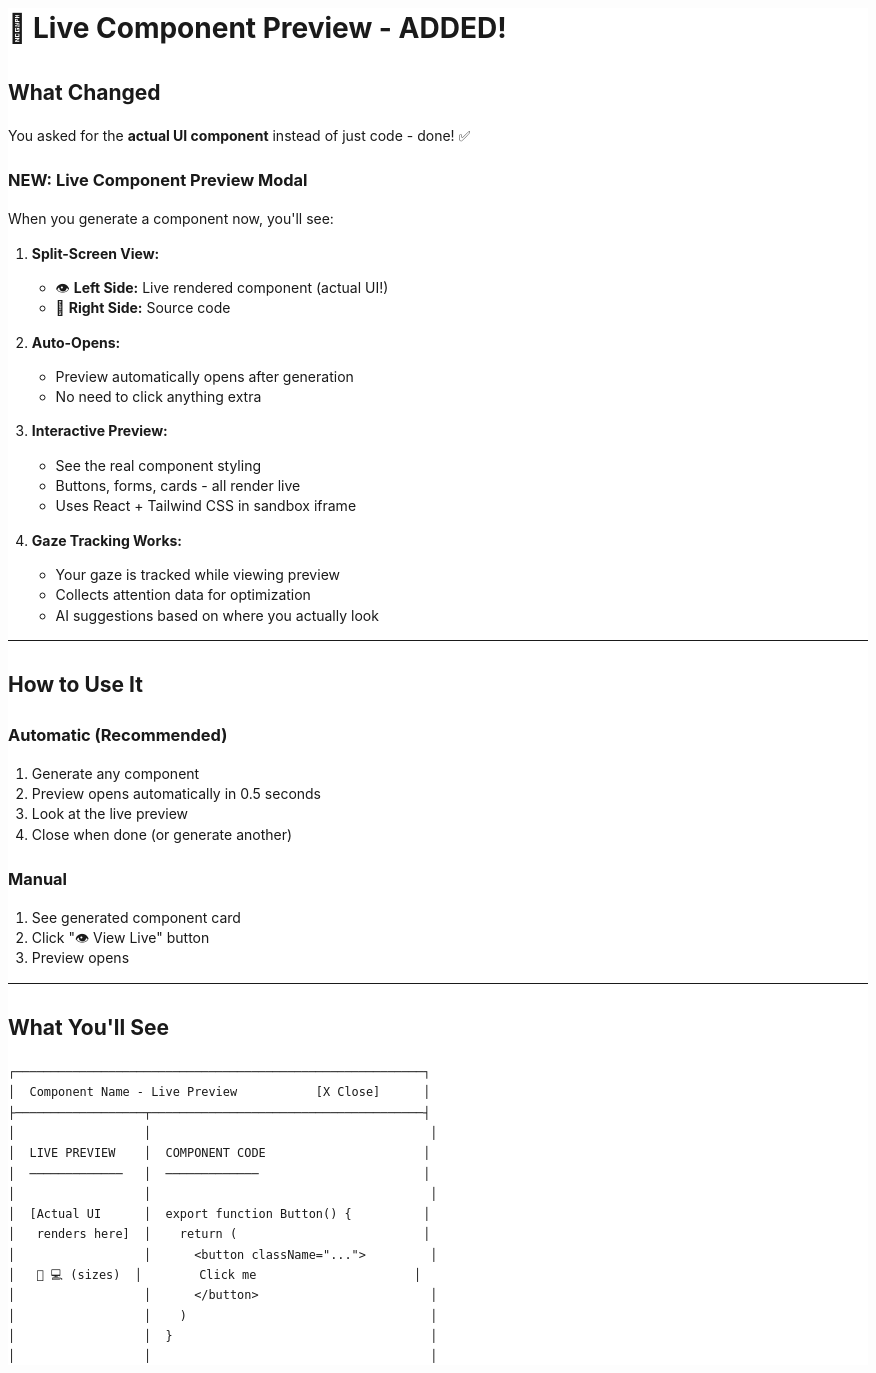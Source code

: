 # 🎉 Live Component Preview - ADDED!

## What Changed

You asked for the **actual UI component** instead of just code - done! ✅

### NEW: Live Component Preview Modal

When you generate a component now, you'll see:

1. **Split-Screen View:**
   - 👁️ **Left Side:** Live rendered component (actual UI!)
   - 📝 **Right Side:** Source code

2. **Auto-Opens:**
   - Preview automatically opens after generation
   - No need to click anything extra

3. **Interactive Preview:**
   - See the real component styling
   - Buttons, forms, cards - all render live
   - Uses React + Tailwind CSS in sandbox iframe

4. **Gaze Tracking Works:**
   - Your gaze is tracked while viewing preview
   - Collects attention data for optimization
   - AI suggestions based on where you actually look

---

## How to Use It

### Automatic (Recommended)
1. Generate any component
2. Preview opens automatically in 0.5 seconds
3. Look at the live preview
4. Close when done (or generate another)

### Manual
1. See generated component card
2. Click "👁️ View Live" button
3. Preview opens

---

## What You'll See

```
┌─────────────────────────────────────────────────────────┐
│  Component Name - Live Preview           [X Close]      │
├──────────────────┬──────────────────────────────────────┤
│                  │                                       │
│  LIVE PREVIEW    │  COMPONENT CODE                      │
│  ─────────────   │  ─────────────                       │
│                  │                                       │
│  [Actual UI      │  export function Button() {          │
│   renders here]  │    return (                          │
│                  │      <button className="...">         │
│   📱 💻 (sizes)  │        Click me                      │
│                  │      </button>                        │
│                  │    )                                  │
│                  │  }                                    │
│                  │                                       │
```